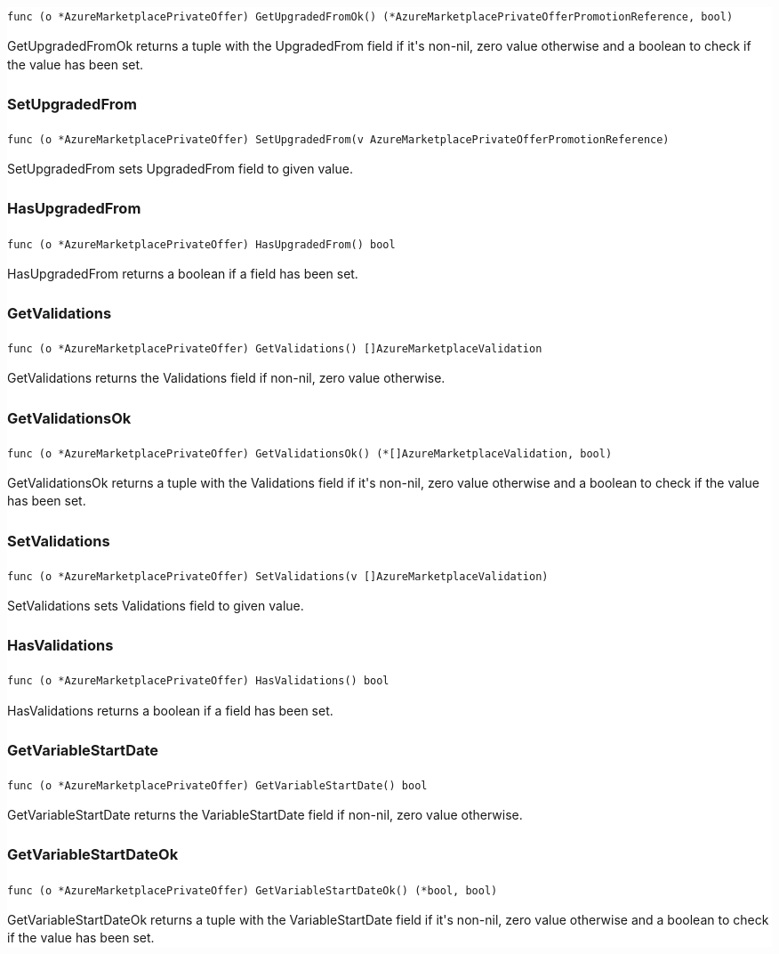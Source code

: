`func (o *AzureMarketplacePrivateOffer) GetUpgradedFromOk() (*AzureMarketplacePrivateOfferPromotionReference, bool)`

GetUpgradedFromOk returns a tuple with the UpgradedFrom field if it's non-nil, zero value otherwise
and a boolean to check if the value has been set.

### SetUpgradedFrom

`func (o *AzureMarketplacePrivateOffer) SetUpgradedFrom(v AzureMarketplacePrivateOfferPromotionReference)`

SetUpgradedFrom sets UpgradedFrom field to given value.

### HasUpgradedFrom

`func (o *AzureMarketplacePrivateOffer) HasUpgradedFrom() bool`

HasUpgradedFrom returns a boolean if a field has been set.

### GetValidations

`func (o *AzureMarketplacePrivateOffer) GetValidations() []AzureMarketplaceValidation`

GetValidations returns the Validations field if non-nil, zero value otherwise.

### GetValidationsOk

`func (o *AzureMarketplacePrivateOffer) GetValidationsOk() (*[]AzureMarketplaceValidation, bool)`

GetValidationsOk returns a tuple with the Validations field if it's non-nil, zero value otherwise
and a boolean to check if the value has been set.

### SetValidations

`func (o *AzureMarketplacePrivateOffer) SetValidations(v []AzureMarketplaceValidation)`

SetValidations sets Validations field to given value.

### HasValidations

`func (o *AzureMarketplacePrivateOffer) HasValidations() bool`

HasValidations returns a boolean if a field has been set.

### GetVariableStartDate

`func (o *AzureMarketplacePrivateOffer) GetVariableStartDate() bool`

GetVariableStartDate returns the VariableStartDate field if non-nil, zero value otherwise.

### GetVariableStartDateOk

`func (o *AzureMarketplacePrivateOffer) GetVariableStartDateOk() (*bool, bool)`

GetVariableStartDateOk returns a tuple with the VariableStartDate field if it's non-nil, zero value otherwise
and a boolean to check if the value has been set.
